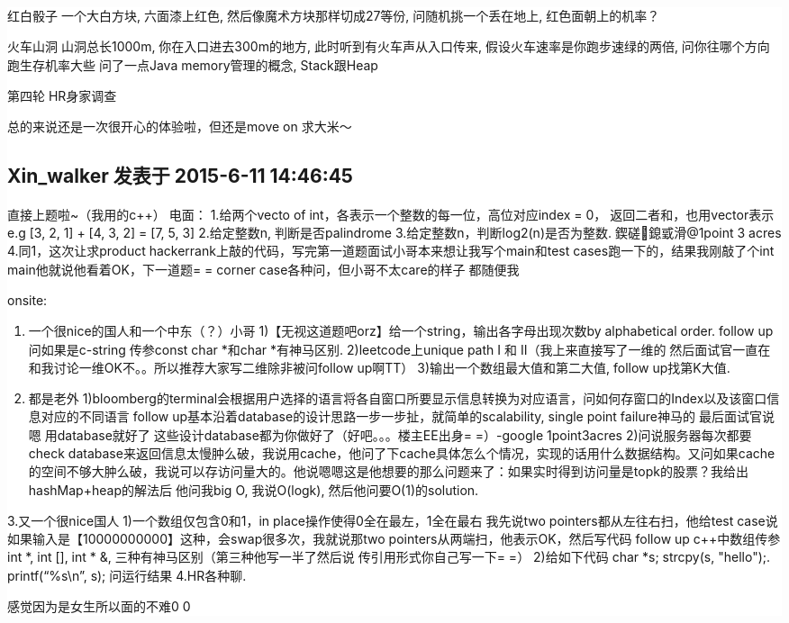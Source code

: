 红白骰子
一个大白方块, 六面漆上红色, 然后像魔术方块那样切成27等份, 问随机挑一个丢在地上, 红色面朝上的机率？

火车山洞
山洞总长1000m, 你在入口进去300m的地方, 此时听到有火车声从入口传来, 假设火车速率是你跑步速绿的两倍, 问你往哪个方向跑生存机率大些
问了一点Java memory管理的概念, Stack跟Heap

第四轮
HR身家调查

总的来说还是一次很开心的体验啦，但还是move on
求大米～

## Xin_walker 发表于 2015-6-11 14:46:45
直接上题啦~（我用的c++）
电面：
1.给两个vecto of int，各表示一个整数的每一位，高位对应index = 0， 返回二者和，也用vector表示
e.g [3, 2, 1] + [4, 3, 2] = [7, 5, 3] 
2.给定整数n, 判断是否palindrome
3.给定整数n，判断log2(n)是否为整数. 鍥磋鎴戜滑@1point 3 acres
4.同1，这次让求product
hackerrank上敲的代码，写完第一道题面试小哥本来想让我写个main和test cases跑一下的，结果我刚敲了个int main他就说他看着OK，下一道题= =
corner case各种问，但小哥不太care的样子 都随便我

onsite:

1. 一个很nice的国人和一个中东（？）小哥
1)【无视这道题吧orz】给一个string，输出各字母出现次数by alphabetical order. 
follow up 问如果是c-string 传参const char *和char *有神马区别.
2)leetcode上unique path I 和 II（我上来直接写了一维的 然后面试官一直在和我讨论一维OK不。。所以推荐大家写二维除非被问follow up啊TT） 
3)输出一个数组最大值和第二大值, follow up找第K大值. 

2. 都是老外
1)bloomberg的terminal会根据用户选择的语言将各自窗口所要显示信息转换为对应语言，问如何存窗口的Index以及该窗口信息对应的不同语言
follow up基本沿着database的设计思路一步一步扯，就简单的scalability, single point failure神马的 最后面试官说嗯 用database就好了 这些设计database都为你做好了（好吧。。。楼主EE出身= =）-google 1point3acres
2)问说服务器每次都要check database来返回信息太慢肿么破，我说用cache，他问了下cache具体怎么个情况，实现的话用什么数据结构。又问如果cache的空间不够大肿么破，我说可以存访问量大的。他说嗯嗯这是他想要的那么问题来了：如果实时得到访问量是topk的股票？我给出hashMap+heap的解法后 他问我big O, 我说O(logk), 然后他问要O(1)的solution. 

3.又一个很nice国人
1)一个数组仅包含0和1，in place操作使得0全在最左，1全在最右
我先说two pointers都从左往右扫，他给test case说如果输入是【10000000000】这种，会swap很多次，我就说那two pointers从两端扫，他表示OK，然后写代码 
follow up c++中数组传参int *, int [], int * &, 三种有神马区别（第三种他写一半了然后说 传引用形式你自己写一下= =）
2)给如下代码
char *s;
strcpy(s, "hello");. 
printf(“%s\n”, s);
问运行结果
4.HR各种聊. 

感觉因为是女生所以面的不难0 0
